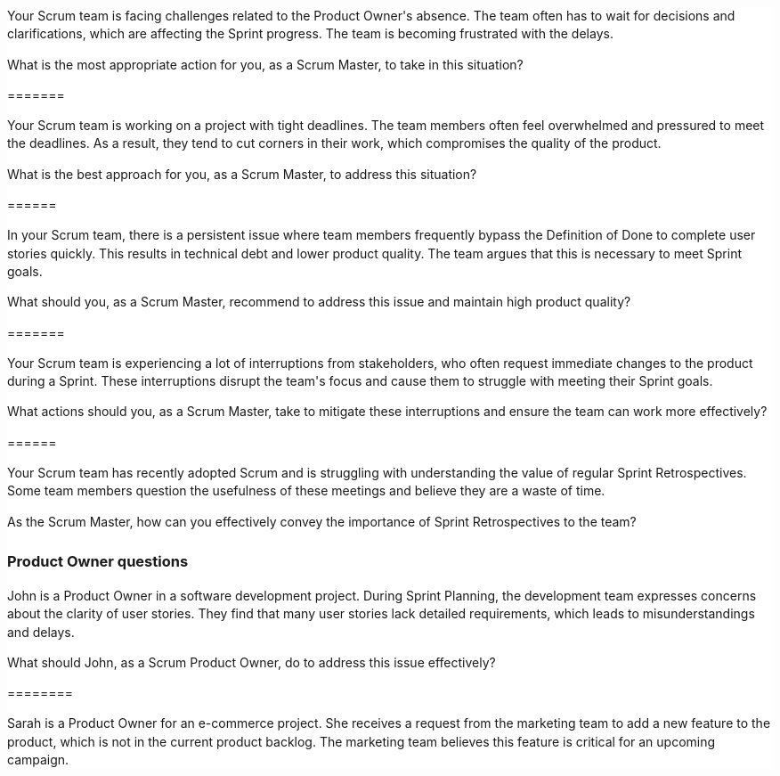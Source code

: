 
Your Scrum team is facing challenges related to the Product Owner's absence. The team often has to wait for decisions and clarifications, which are affecting the Sprint progress. The team is becoming frustrated with the delays.

What is the most appropriate action for you, as a Scrum Master, to take in this situation?

=======


Your Scrum team is working on a project with tight deadlines. The team members often feel overwhelmed and pressured to meet the deadlines. As a result, they tend to cut corners in their work, which compromises the quality of the product.

What is the best approach for you, as a Scrum Master, to address this situation?


======


In your Scrum team, there is a persistent issue where team members frequently bypass the Definition of Done to complete user stories quickly. This results in technical debt and lower product quality. The team argues that this is necessary to meet Sprint goals.

What should you, as a Scrum Master, recommend to address this issue and maintain high product quality?


=======


Your Scrum team is experiencing a lot of interruptions from stakeholders, who often request immediate changes to the product during a Sprint. These interruptions disrupt the team's focus and cause them to struggle with meeting their Sprint goals.

What actions should you, as a Scrum Master, take to mitigate these interruptions and ensure the team can work more effectively?

======


Your Scrum team has recently adopted Scrum and is struggling with understanding the value of regular Sprint Retrospectives. Some team members question the usefulness of these meetings and believe they are a waste of time.

As the Scrum Master, how can you effectively convey the importance of Sprint Retrospectives to the team?


### Product Owner questions

John is a Product Owner in a software development project. During Sprint Planning, the development team expresses concerns about the clarity of user stories. They find that many user stories lack detailed requirements, which leads to misunderstandings and delays.

What should John, as a Scrum Product Owner, do to address this issue effectively?


========

Sarah is a Product Owner for an e-commerce project. She receives a request from the marketing team to add a new feature to the product, which is not in the current product backlog. The marketing team believes this feature is critical for an upcoming campaign.
